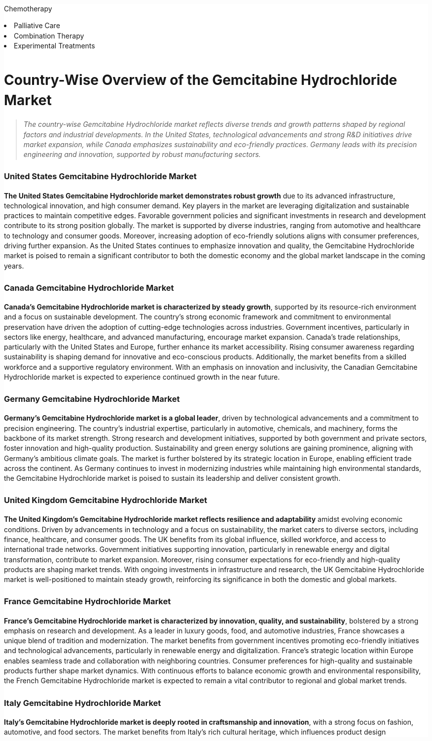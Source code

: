 Chemotherapy</li><li> Palliative Care</li><li> Combination Therapy</li><li> Experimental Treatments</li></ul><h1><span class="">Country-Wise Overview of the Gemcitabine Hydrochloride Market<br /></span></h1><blockquote><p><em><span class="">The country-wise Gemcitabine Hydrochloride market reflects diverse trends and growth patterns shaped by regional factors and industrial developments. In the United States, technological advancements and strong R&amp;D initiatives drive market expansion, while Canada emphasizes sustainability and eco-friendly practices. Germany leads with its precision engineering and innovation, supported by robust manufacturing sectors.</span></em></p></blockquote><h3><strong>United States Gemcitabine Hydrochloride Market</strong></h3><p><strong>The United States Gemcitabine Hydrochloride market demonstrates robust growth</strong> due to its advanced infrastructure, technological innovation, and high consumer demand. Key players in the market are leveraging digitalization and sustainable practices to maintain competitive edges. Favorable government policies and significant investments in research and development contribute to its strong position globally. The market is supported by diverse industries, ranging from automotive and healthcare to technology and consumer goods. Moreover, increasing adoption of eco-friendly solutions aligns with consumer preferences, driving further expansion. As the United States continues to emphasize innovation and quality, the Gemcitabine Hydrochloride market is poised to remain a significant contributor to both the domestic economy and the global market landscape in the coming years.</p><h3><strong>Canada Gemcitabine Hydrochloride Market</strong></h3><p><strong>Canada&rsquo;s Gemcitabine Hydrochloride market is characterized by steady growth</strong>, supported by its resource-rich environment and a focus on sustainable development. The country&rsquo;s strong economic framework and commitment to environmental preservation have driven the adoption of cutting-edge technologies across industries. Government incentives, particularly in sectors like energy, healthcare, and advanced manufacturing, encourage market expansion. Canada&rsquo;s trade relationships, particularly with the United States and Europe, further enhance its market accessibility. Rising consumer awareness regarding sustainability is shaping demand for innovative and eco-conscious products. Additionally, the market benefits from a skilled workforce and a supportive regulatory environment. With an emphasis on innovation and inclusivity, the Canadian Gemcitabine Hydrochloride market is expected to experience continued growth in the near future.</p><h3><strong>Germany Gemcitabine Hydrochloride Market</strong></h3><p><strong>Germany&rsquo;s Gemcitabine Hydrochloride market is a global leader</strong>, driven by technological advancements and a commitment to precision engineering. The country&rsquo;s industrial expertise, particularly in automotive, chemicals, and machinery, forms the backbone of its market strength. Strong research and development initiatives, supported by both government and private sectors, foster innovation and high-quality production. Sustainability and green energy solutions are gaining prominence, aligning with Germany&rsquo;s ambitious climate goals. The market is further bolstered by its strategic location in Europe, enabling efficient trade across the continent. As Germany continues to invest in modernizing industries while maintaining high environmental standards, the Gemcitabine Hydrochloride market is poised to sustain its leadership and deliver consistent growth.</p><h3><strong>United Kingdom Gemcitabine Hydrochloride Market</strong></h3><p><strong>The United Kingdom&rsquo;s Gemcitabine Hydrochloride market reflects resilience and adaptability</strong> amidst evolving economic conditions. Driven by advancements in technology and a focus on sustainability, the market caters to diverse sectors, including finance, healthcare, and consumer goods. The UK benefits from its global influence, skilled workforce, and access to international trade networks. Government initiatives supporting innovation, particularly in renewable energy and digital transformation, contribute to market expansion. Moreover, rising consumer expectations for eco-friendly and high-quality products are shaping market trends. With ongoing investments in infrastructure and research, the UK Gemcitabine Hydrochloride market is well-positioned to maintain steady growth, reinforcing its significance in both the domestic and global markets.</p><h3><strong>France Gemcitabine Hydrochloride Market</strong></h3><p><strong>France&rsquo;s Gemcitabine Hydrochloride market is characterized by innovation, quality, and sustainability</strong>, bolstered by a strong emphasis on research and development. As a leader in luxury goods, food, and automotive industries, France showcases a unique blend of tradition and modernization. The market benefits from government incentives promoting eco-friendly initiatives and technological advancements, particularly in renewable energy and digitalization. France&rsquo;s strategic location within Europe enables seamless trade and collaboration with neighboring countries. Consumer preferences for high-quality and sustainable products further shape market dynamics. With continuous efforts to balance economic growth and environmental responsibility, the French Gemcitabine Hydrochloride market is expected to remain a vital contributor to regional and global market trends.</p><h3><strong>Italy Gemcitabine Hydrochloride Market</strong></h3><p><strong>Italy&rsquo;s Gemcitabine Hydrochloride market is deeply rooted in craftsmanship and innovation</strong>, with a strong focus on fashion, automotive, and food sectors. The market benefits from Italy&rsquo;s rich cultural heritage, which influences product design